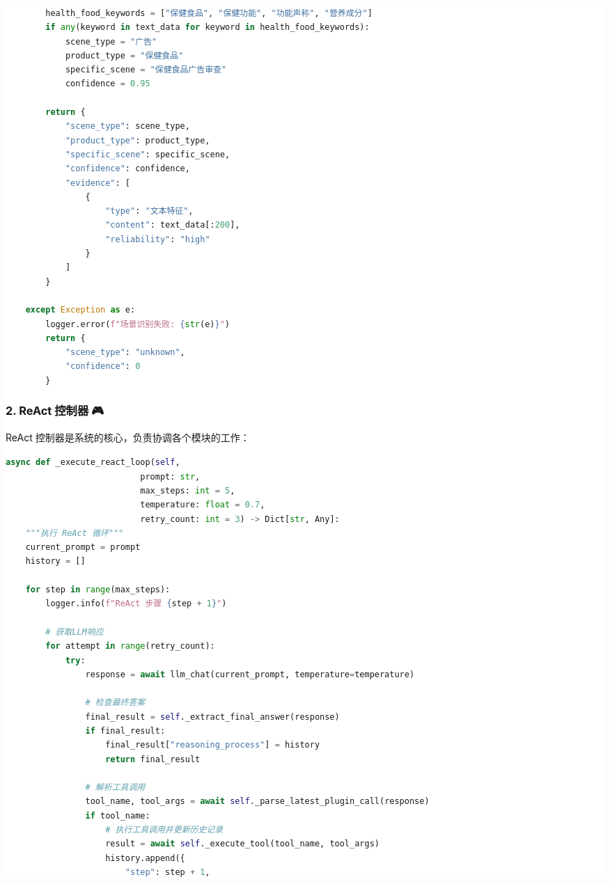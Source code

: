 ```python
        health_food_keywords = ["保健食品", "保健功能", "功能声称", "营养成分"]
        if any(keyword in text_data for keyword in health_food_keywords):
            scene_type = "广告"
            product_type = "保健食品"
            specific_scene = "保健食品广告审查"
            confidence = 0.95
            
        return {
            "scene_type": scene_type,
            "product_type": product_type,
            "specific_scene": specific_scene,
            "confidence": confidence,
            "evidence": [
                {
                    "type": "文本特征",
                    "content": text_data[:200],
                    "reliability": "high"
                }
            ]
        }
        
    except Exception as e:
        logger.error(f"场景识别失败: {str(e)}")
        return {
            "scene_type": "unknown",
            "confidence": 0
        }
```

### 2. ReAct 控制器 🎮

ReAct 控制器是系统的核心，负责协调各个模块的工作：

```python
async def _execute_react_loop(self, 
                           prompt: str, 
                           max_steps: int = 5,
                           temperature: float = 0.7,
                           retry_count: int = 3) -> Dict[str, Any]:
    """执行 ReAct 循环"""
    current_prompt = prompt
    history = []
    
    for step in range(max_steps):
        logger.info(f"ReAct 步骤 {step + 1}")
        
        # 获取LLM响应
        for attempt in range(retry_count):
            try:
                response = await llm_chat(current_prompt, temperature=temperature)
                
                # 检查最终答案
                final_result = self._extract_final_answer(response)
                if final_result:
                    final_result["reasoning_process"] = history
                    return final_result
                
                # 解析工具调用
                tool_name, tool_args = await self._parse_latest_plugin_call(response)
                if tool_name:
                    # 执行工具调用并更新历史记录
                    result = await self._execute_tool(tool_name, tool_args)
                    history.append({
                        "step": step + 1,
```
